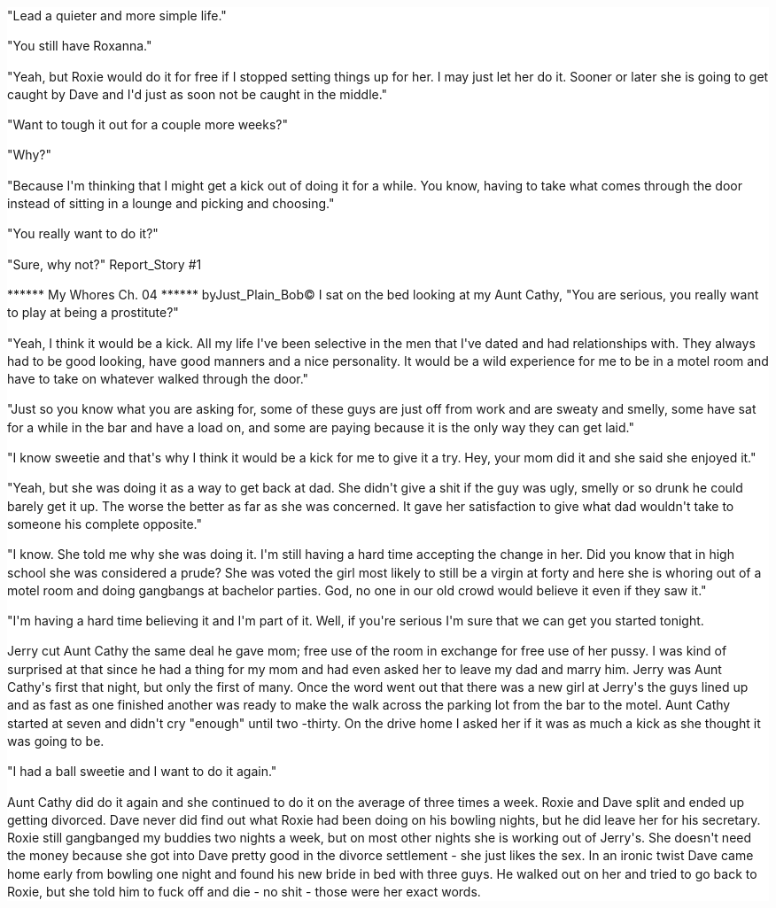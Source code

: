  "Lead a quieter and more simple life." 

 "You still have Roxanna." 

 "Yeah, but Roxie would do it for free if I stopped setting things up for her. I may just let her do it. Sooner or later she is going to get caught by Dave and I'd just as soon not be caught in the middle." 

 "Want to tough it out for a couple more weeks?" 

 "Why?" 

 "Because I'm thinking that I might get a kick out of doing it for a while. You know, having to take what comes through the door instead of sitting in a lounge and picking and choosing." 

 "You really want to do it?" 

 "Sure, why not?" Report_Story #1 

 

 ****** My Whores Ch. 04 ****** byJust_Plain_Bob© I sat on the bed looking at my Aunt Cathy, "You are serious, you really want to play at being a prostitute?" 

 "Yeah, I think it would be a kick. All my life I've been selective in the men that I've dated and had relationships with. They always had to be good looking, have good manners and a nice personality. It would be a wild experience for me to be in a motel room and have to take on whatever walked through the door." 

 "Just so you know what you are asking for, some of these guys are just off from work and are sweaty and smelly, some have sat for a while in the bar and have a load on, and some are paying because it is the only way they can get laid." 

 "I know sweetie and that's why I think it would be a kick for me to give it a try. Hey, your mom did it and she said she enjoyed it." 

 "Yeah, but she was doing it as a way to get back at dad. She didn't give a shit if the guy was ugly, smelly or so drunk he could barely get it up. The worse the better as far as she was concerned. It gave her satisfaction to give what dad wouldn't take to someone his complete opposite." 

 "I know. She told me why she was doing it. I'm still having a hard time accepting the change in her. Did you know that in high school she was considered a prude? She was voted the girl most likely to still be a virgin at forty and here she is whoring out of a motel room and doing gangbangs at bachelor parties. God, no one in our old crowd would believe it even if they saw it." 

 "I'm having a hard time believing it and I'm part of it. Well, if you're serious I'm sure that we can get you started tonight. 

 Jerry cut Aunt Cathy the same deal he gave mom; free use of the room in exchange for free use of her pussy. I was kind of surprised at that since he had a thing for my mom and had even asked her to leave my dad and marry him. Jerry was Aunt Cathy's first that night, but only the first of many. Once the word went out that there was a new girl at Jerry's the guys lined up and as fast as one finished another was ready to make the walk across the parking lot from the bar to the motel. Aunt Cathy started at seven and didn't cry "enough" until two -thirty. On the drive home I asked her if it was as much a kick as she thought it was going to be. 

 "I had a ball sweetie and I want to do it again." 

 Aunt Cathy did do it again and she continued to do it on the average of three times a week. Roxie and Dave split and ended up getting divorced. Dave never did find out what Roxie had been doing on his bowling nights, but he did leave her for his secretary. Roxie still gangbanged my buddies two nights a week, but on most other nights she is working out of Jerry's. She doesn't need the money because she got into Dave pretty good in the divorce settlement - she just likes the sex. In an ironic twist Dave came home early from bowling one night and found his new bride in bed with three guys. He walked out on her and tried to go back to Roxie, but she told him to fuck off and die - no shit - those were her exact words. 
